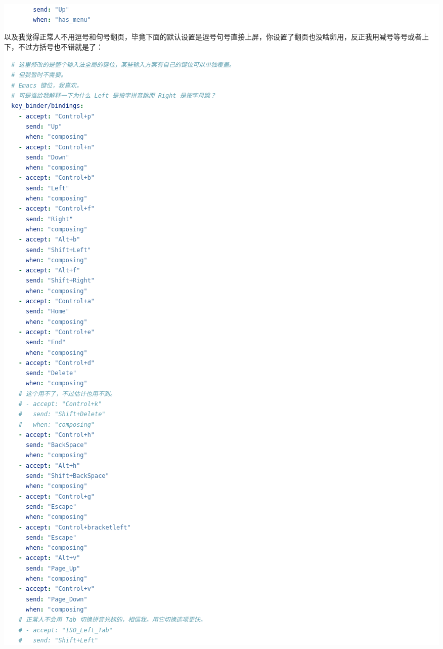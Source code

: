 ```yaml
        send: "Up"
        when: "has_menu"
```

以及我觉得正常人不用逗号和句号翻页，毕竟下面的默认设置是逗号句号直接上屏，你设置了翻页也没啥卵用，反正我用减号等号或者上下，不过方括号也不错就是了：

```yaml
  # 这里修改的是整个输入法全局的键位，某些输入方案有自己的键位可以单独覆盖。
  # 但我暂时不需要。
  # Emacs 键位，我喜欢。
  # 可是谁给我解释一下为什么 Left 是按字拼音跳而 Right 是按字母跳？
  key_binder/bindings:
    - accept: "Control+p"
      send: "Up"
      when: "composing"
    - accept: "Control+n"
      send: "Down"
      when: "composing"
    - accept: "Control+b"
      send: "Left"
      when: "composing"
    - accept: "Control+f"
      send: "Right"
      when: "composing"
    - accept: "Alt+b"
      send: "Shift+Left"
      when: "composing"
    - accept: "Alt+f"
      send: "Shift+Right"
      when: "composing"
    - accept: "Control+a"
      send: "Home"
      when: "composing"
    - accept: "Control+e"
      send: "End"
      when: "composing"
    - accept: "Control+d"
      send: "Delete"
      when: "composing"
    # 这个用不了，不过估计也用不到。
    # - accept: "Control+k"
    #   send: "Shift+Delete"
    #   when: "composing"
    - accept: "Control+h"
      send: "BackSpace"
      when: "composing"
    - accept: "Alt+h"
      send: "Shift+BackSpace"
      when: "composing"
    - accept: "Control+g"
      send: "Escape"
      when: "composing"
    - accept: "Control+bracketleft"
      send: "Escape"
      when: "composing"
    - accept: "Alt+v"
      send: "Page_Up"
      when: "composing"
    - accept: "Control+v"
      send: "Page_Down"
      when: "composing"
    # 正常人不会用 Tab 切换拼音光标的，相信我。用它切换选项更快。
    # - accept: "ISO_Left_Tab"
    #   send: "Shift+Left"
```